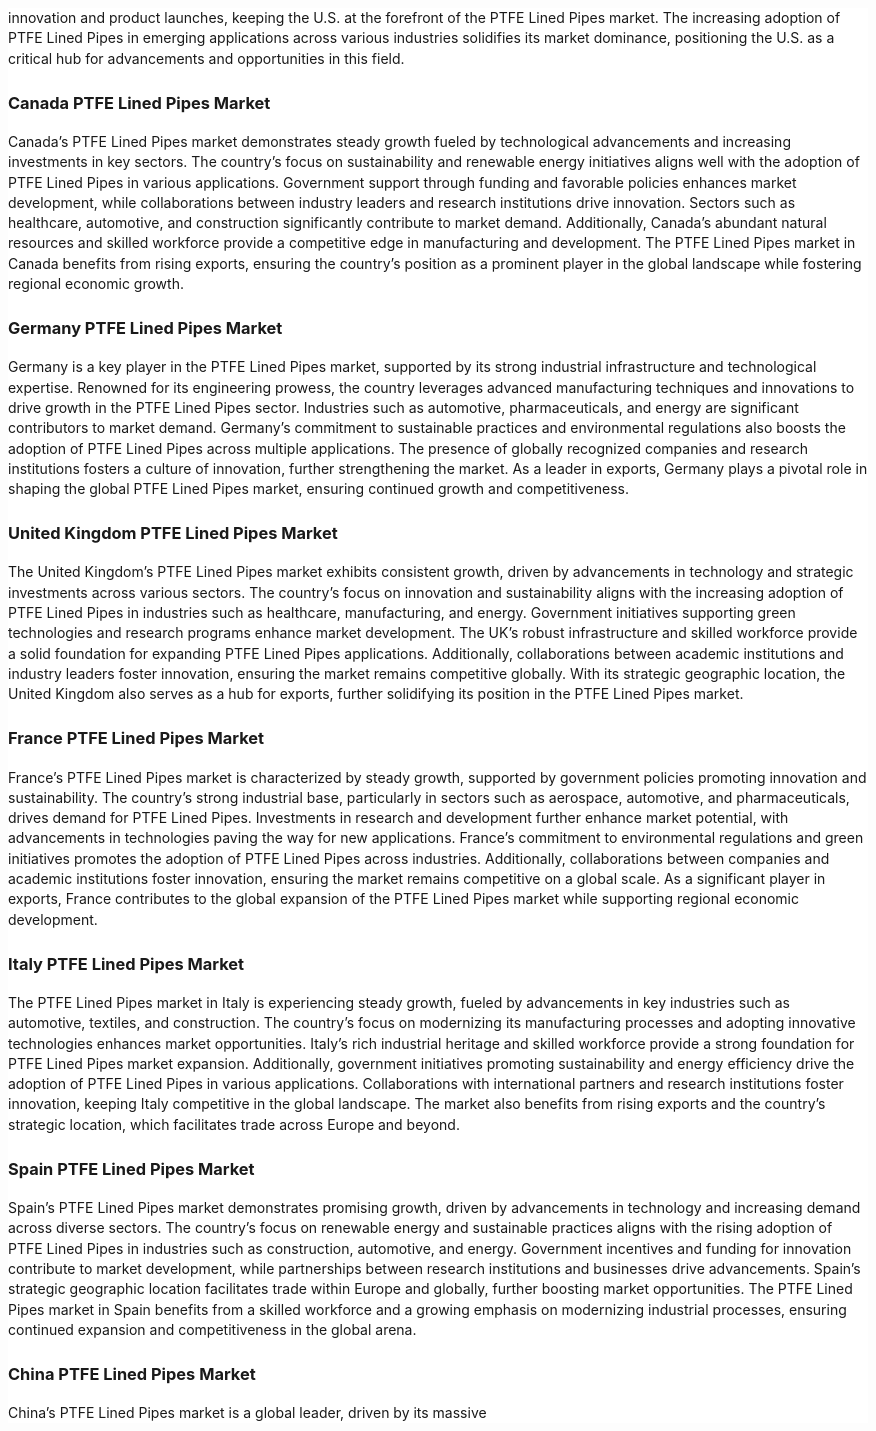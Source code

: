 innovation and product launches, keeping the U.S. at the forefront of the PTFE Lined Pipes market. The increasing adoption of PTFE Lined Pipes in emerging applications across various industries solidifies its market dominance, positioning the U.S. as a critical hub for advancements and opportunities in this field.</p><h3>Canada PTFE Lined Pipes Market</h3><p>Canada&rsquo;s PTFE Lined Pipes market demonstrates steady growth fueled by technological advancements and increasing investments in key sectors. The country&rsquo;s focus on sustainability and renewable energy initiatives aligns well with the adoption of PTFE Lined Pipes in various applications. Government support through funding and favorable policies enhances market development, while collaborations between industry leaders and research institutions drive innovation. Sectors such as healthcare, automotive, and construction significantly contribute to market demand. Additionally, Canada&rsquo;s abundant natural resources and skilled workforce provide a competitive edge in manufacturing and development. The PTFE Lined Pipes market in Canada benefits from rising exports, ensuring the country&rsquo;s position as a prominent player in the global landscape while fostering regional economic growth.</p><h3>Germany PTFE Lined Pipes Market</h3><p>Germany is a key player in the PTFE Lined Pipes market, supported by its strong industrial infrastructure and technological expertise. Renowned for its engineering prowess, the country leverages advanced manufacturing techniques and innovations to drive growth in the PTFE Lined Pipes sector. Industries such as automotive, pharmaceuticals, and energy are significant contributors to market demand. Germany&rsquo;s commitment to sustainable practices and environmental regulations also boosts the adoption of PTFE Lined Pipes across multiple applications. The presence of globally recognized companies and research institutions fosters a culture of innovation, further strengthening the market. As a leader in exports, Germany plays a pivotal role in shaping the global PTFE Lined Pipes market, ensuring continued growth and competitiveness.</p><h3>United Kingdom PTFE Lined Pipes Market</h3><p>The United Kingdom&rsquo;s PTFE Lined Pipes market exhibits consistent growth, driven by advancements in technology and strategic investments across various sectors. The country&rsquo;s focus on innovation and sustainability aligns with the increasing adoption of PTFE Lined Pipes in industries such as healthcare, manufacturing, and energy. Government initiatives supporting green technologies and research programs enhance market development. The UK&rsquo;s robust infrastructure and skilled workforce provide a solid foundation for expanding PTFE Lined Pipes applications. Additionally, collaborations between academic institutions and industry leaders foster innovation, ensuring the market remains competitive globally. With its strategic geographic location, the United Kingdom also serves as a hub for exports, further solidifying its position in the PTFE Lined Pipes market.</p><h3>France PTFE Lined Pipes Market</h3><p>France&rsquo;s PTFE Lined Pipes market is characterized by steady growth, supported by government policies promoting innovation and sustainability. The country&rsquo;s strong industrial base, particularly in sectors such as aerospace, automotive, and pharmaceuticals, drives demand for PTFE Lined Pipes. Investments in research and development further enhance market potential, with advancements in technologies paving the way for new applications. France&rsquo;s commitment to environmental regulations and green initiatives promotes the adoption of PTFE Lined Pipes across industries. Additionally, collaborations between companies and academic institutions foster innovation, ensuring the market remains competitive on a global scale. As a significant player in exports, France contributes to the global expansion of the PTFE Lined Pipes market while supporting regional economic development.</p><h3>Italy PTFE Lined Pipes Market</h3><p>The PTFE Lined Pipes market in Italy is experiencing steady growth, fueled by advancements in key industries such as automotive, textiles, and construction. The country&rsquo;s focus on modernizing its manufacturing processes and adopting innovative technologies enhances market opportunities. Italy&rsquo;s rich industrial heritage and skilled workforce provide a strong foundation for PTFE Lined Pipes market expansion. Additionally, government initiatives promoting sustainability and energy efficiency drive the adoption of PTFE Lined Pipes in various applications. Collaborations with international partners and research institutions foster innovation, keeping Italy competitive in the global landscape. The market also benefits from rising exports and the country&rsquo;s strategic location, which facilitates trade across Europe and beyond.</p><h3>Spain PTFE Lined Pipes Market</h3><p>Spain&rsquo;s PTFE Lined Pipes market demonstrates promising growth, driven by advancements in technology and increasing demand across diverse sectors. The country&rsquo;s focus on renewable energy and sustainable practices aligns with the rising adoption of PTFE Lined Pipes in industries such as construction, automotive, and energy. Government incentives and funding for innovation contribute to market development, while partnerships between research institutions and businesses drive advancements. Spain&rsquo;s strategic geographic location facilitates trade within Europe and globally, further boosting market opportunities. The PTFE Lined Pipes market in Spain benefits from a skilled workforce and a growing emphasis on modernizing industrial processes, ensuring continued expansion and competitiveness in the global arena.</p><h3>China PTFE Lined Pipes Market</h3><p>China&rsquo;s PTFE Lined Pipes market is a global leader, driven by its massive